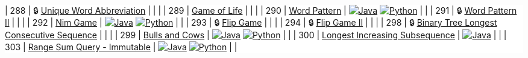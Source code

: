 | 288  | 🔒 [Unique Word Abbreviation](https://leetcode.com/problems/unique-word-abbreviation)                                                                                  |                                                                                                                                                                                                                                  |                                                                                                                                   |
| 289  | [Game of Life](https://leetcode.com/problems/game-of-life)                                                                                                             |                                                                                                                                                                                                                                  |                                                                                                                                   |
| 290  | [Word Pattern](https://leetcode.com/problems/word-pattern)                                                                                                             |                                                             [![Java](assets/java.png)](src/WordPattern.java) [![Python](assets/python.png)](python/word_pattern.py)                                                              |                                                                                                                                   |
| 291  | 🔒 [Word Pattern II](https://leetcode.com/problems/word-pattern-ii)                                                                                                    |                                                                                                                                                                                                                                  |                                                                                                                                   |
| 292  | [Nim Game](https://leetcode.com/problems/nim-game)                                                                                                                     |                                                                 [![Java](assets/java.png)](src/NimGame.java) [![Python](assets/python.png)](python/nim_game.py)                                                                  |                                                                                                                                   |
| 293  | 🔒 [Flip Game](https://leetcode.com/problems/flip-game)                                                                                                                |                                                                                                                                                                                                                                  |                                                                                                                                   |
| 294  | 🔒 [Flip Game II](https://leetcode.com/problems/flip-game-ii)                                                                                                          |                                                                                                                                                                                                                                  |                                                                                                                                   |
| 298  | 🔒 [Binary Tree Longest Consecutive Sequence](https://leetcode.com/problems/binary-tree-longest-consecutive-sequence)                                                  |                                                                                                                                                                                                                                  |                                                                                                                                   |
| 299  | [Bulls and Cows](https://leetcode.com/problems/bulls-and-cows)                                                                                                         |                                                            [![Java](assets/java.png)](src/BullsAndCows.java) [![Python](assets/python.png)](python/bulls_and_cows.py)                                                            |                                                                                                                                   |
| 300  | [Longest Increasing Subsequence](https://leetcode.com/problems/longest-increasing-subsequence)                                                                         |                                                                                [![Java](assets/java.png)](src/LongestIncreasingSubsequence.java)                                                                                 |                                                                                                                                   |
| 303  | [Range Sum Query - Immutable](https://leetcode.com/problems/range-sum-query-immutable)                                                                                 |                                                 [![Java](assets/java.png)](src/RangeSumQueryImmutable.java) [![Python](assets/python.png)](python/range_sum_query_immutable.py)                                                  |                                                                                                                                   |